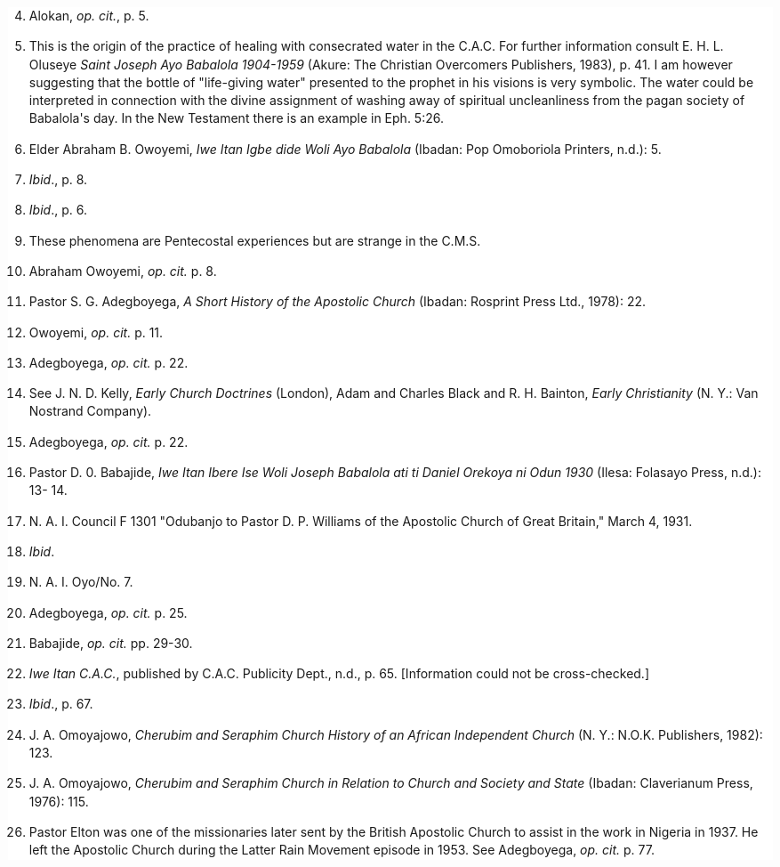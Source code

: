 4. Alokan, *op. cit.*, p. 5.

5. This is the origin of the practice of healing with consecrated water in the C.A.C. For further information consult E. H. L. Oluseye *Saint Joseph Ayo Babalola 1904-1959* (Akure: The Christian Overcomers Publishers, 1983), p. 41.  I am however suggesting that the bottle of "life-giving water" presented to the prophet in his visions is very symbolic. The water could be interpreted in connection with the divine assignment of washing away of spiritual uncleanliness from the pagan society of Babalola's day. In the New Testament there is an example in Eph. 5:26.

6. Elder Abraham B. Owoyemi, *Iwe Itan Igbe dide Woli Ayo Babalola* (Ibadan: Pop Omoboriola Printers, n.d.): 5.

7. *Ibid*., p. 8.

8. *Ibid*., p. 6.

9. These phenomena are Pentecostal experiences but are strange in the C.M.S.

10. Abraham Owoyemi, *op. cit.* p. 8.

11. Pastor S. G. Adegboyega, *A Short History of the Apostolic Church* (Ibadan: Rosprint Press Ltd., 1978): 22.

12. Owoyemi, *op. cit.* p. 11.

13. Adegboyega, *op. cit.* p. 22.

14. See J. N. D. Kelly,  *Early Church Doctrines* (London), Adam and Charles Black and R. H. Bainton, *Early Christianity* (N. Y.: Van Nostrand Company).

15. Adegboyega, *op. cit.* p. 22.

16. Pastor D. 0. Babajide, *Iwe Itan Ibere Ise Woli Joseph Babalola ati ti Daniel Orekoya ni Odun 1930* (Ilesa: Folasayo Press, n.d.): 13- 14.

17. N. A. I. Council F 1301 "Odubanjo to Pastor D. P. Williams of the Apostolic Church of Great Britain," March 4, 1931.

18. *Ibid*.

19. N. A. I. Oyo/No. 7.

20. Adegboyega, *op. cit.* p. 25.

21. Babajide, *op. cit.* pp. 29-30.

22. *Iwe Itan C.A.C.*, published by C.A.C. Publicity Dept., n.d., p. 65.  [Information could not be cross-checked.]

23. *Ibid*., p. 67.

24. J. A. Omoyajowo,  *Cherubim and Seraphim Church History of an African Independent Church* (N. Y.: N.O.K. Publishers, 1982): 123.

25. J. A. Omoyajowo, *Cherubim and Seraphim Church in Relation to Church and Society and State* (Ibadan: Claverianum Press, 1976): 115.

26. Pastor Elton was one of the missionaries later sent by the British Apostolic Church to assist in the work in Nigeria in 1937. He left the Apostolic Church during the Latter Rain Movement episode in 1953.  See Adegboyega, *op. cit.* p. 77.
